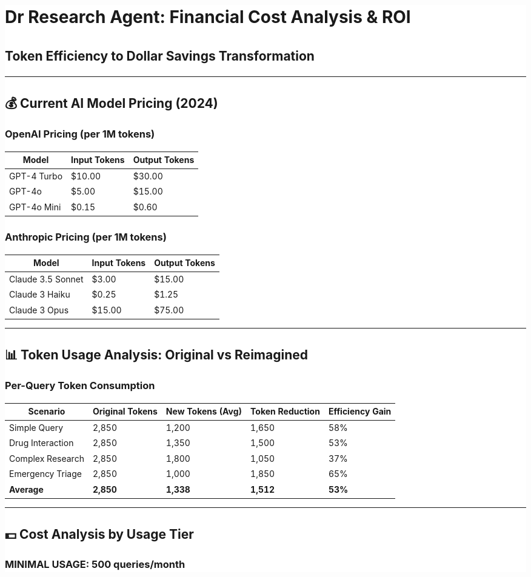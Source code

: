 # Dr Research Agent: Financial Cost Analysis & ROI
## Token Efficiency to Dollar Savings Transformation

---

## 💰 **Current AI Model Pricing (2024)**

### **OpenAI Pricing (per 1M tokens)**
| Model | Input Tokens | Output Tokens |
|-------|--------------|---------------|
| GPT-4 Turbo | $10.00 | $30.00 |
| GPT-4o | $5.00 | $15.00 |
| GPT-4o Mini | $0.15 | $0.60 |

### **Anthropic Pricing (per 1M tokens)**
| Model | Input Tokens | Output Tokens |
|-------|--------------|---------------|
| Claude 3.5 Sonnet | $3.00 | $15.00 |
| Claude 3 Haiku | $0.25 | $1.25 |
| Claude 3 Opus | $15.00 | $75.00 |

---

## 📊 **Token Usage Analysis: Original vs Reimagined**

### **Per-Query Token Consumption**
| Scenario | Original Tokens | New Tokens (Avg) | Token Reduction | Efficiency Gain |
|----------|----------------|-------------------|-----------------|-----------------|
| Simple Query | 2,850 | 1,200 | 1,650 | 58% |
| Drug Interaction | 2,850 | 1,350 | 1,500 | 53% |
| Complex Research | 2,850 | 1,800 | 1,050 | 37% |
| Emergency Triage | 2,850 | 1,000 | 1,850 | 65% |
| **Average** | **2,850** | **1,338** | **1,512** | **53%** |

---

## 💵 **Cost Analysis by Usage Tier**

### **MINIMAL USAGE: 500 queries/month**
